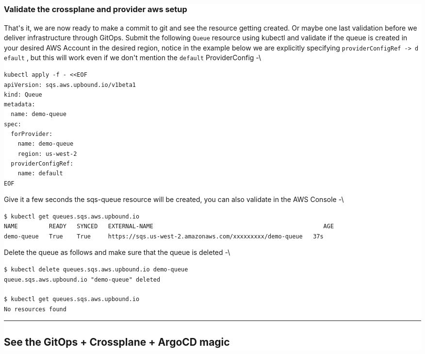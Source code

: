 

### Validate the crossplane and provider aws setup


That's it, we are now ready to make a commit to git and see the resource getting created. Or maybe one last validation before we deliver infrastructure through GitOps.
Submit the following  `Queue`  resource using kubectl and validate if the queue is created in your desired AWS Account in the desired region, notice in the example below we are explicitly specifying  `providerConfigRef -> default` , but this will work even if we don't mention the  `default`  ProviderConfig -\


```
kubectl apply -f - <<EOF
apiVersion: sqs.aws.upbound.io/v1beta1
kind: Queue
metadata:
  name: demo-queue
spec:
  forProvider:
    name: demo-queue
    region: us-west-2
  providerConfigRef:
    name: default
EOF

```


Give it a few seconds the sqs-queue resource will be created, you can also validate in the AWS Console -\


```
$ kubectl get queues.sqs.aws.upbound.io
NAME         READY   SYNCED   EXTERNAL-NAME                                                 AGE
demo-queue   True    True     https://sqs.us-west-2.amazonaws.com/xxxxxxxxx/demo-queue   37s

```


Delete the queue as follows and make sure that the queue is deleted -\


```
$ kubectl delete queues.sqs.aws.upbound.io demo-queue
queue.sqs.aws.upbound.io "demo-queue" deleted

$ kubectl get queues.sqs.aws.upbound.io
No resources found

```


--- 



## See the GitOps + Crossplane + ArgoCD magic
